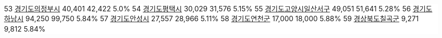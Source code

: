   <tr class="item">
    <td>53</td>
    <td><a href="/apt/경기도의정부시">경기도의정부시</a></td>
    <td>40,401</td>
    <td>42,422</td>
    <td>5.0%</td>
  </tr>

  <tr class="item">
    <td>54</td>
    <td><a href="/apt/경기도평택시">경기도평택시</a></td>
    <td>30,029</td>
    <td>31,576</td>
    <td>5.15%</td>
  </tr>

  <tr class="item">
    <td>55</td>
    <td><a href="/apt/경기도고양시일산서구">경기도고양시일산서구</a></td>
    <td>49,051</td>
    <td>51,641</td>
    <td>5.28%</td>
  </tr>

  <tr class="item">
    <td>56</td>
    <td><a href="/apt/경기도하남시">경기도하남시</a></td>
    <td>94,250</td>
    <td>99,750</td>
    <td>5.84%</td>
  </tr>

  <tr class="item">
    <td>57</td>
    <td><a href="/apt/경기도안성시">경기도안성시</a></td>
    <td>27,557</td>
    <td>28,966</td>
    <td>5.11%</td>
  </tr>

  <tr class="item">
    <td>58</td>
    <td><a href="/apt/경기도연천군">경기도연천군</a></td>
    <td>17,000</td>
    <td>18,000</td>
    <td>5.88%</td>
  </tr>

  <tr class="item">
    <td>59</td>
    <td><a href="/apt/경상북도칠곡군">경상북도칠곡군</a></td>
    <td>9,271</td>
    <td>9,812</td>
    <td>5.84%</td>
  </tr>
